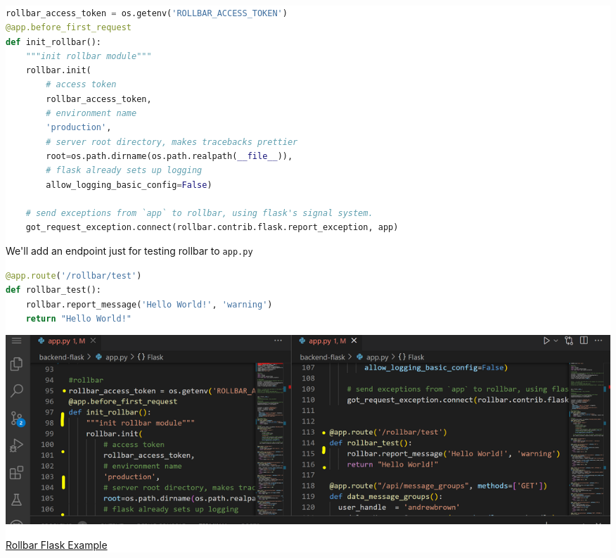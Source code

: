 
```py
rollbar_access_token = os.getenv('ROLLBAR_ACCESS_TOKEN')
@app.before_first_request
def init_rollbar():
    """init rollbar module"""
    rollbar.init(
        # access token
        rollbar_access_token,
        # environment name
        'production',
        # server root directory, makes tracebacks prettier
        root=os.path.dirname(os.path.realpath(__file__)),
        # flask already sets up logging
        allow_logging_basic_config=False)

    # send exceptions from `app` to rollbar, using flask's signal system.
    got_request_exception.connect(rollbar.contrib.flask.report_exception, app)
```

We'll add an endpoint just for testing rollbar to `app.py`

```py
@app.route('/rollbar/test')
def rollbar_test():
    rollbar.report_message('Hello World!', 'warning')
    return "Hello World!"
```
![rollbarrot](https://github.com/Elochike/aws-bootcamp-cruddur-2023/blob/main/images/rollbarot.PNG)

[Rollbar Flask Example](https://github.com/rollbar/rollbar-flask-example/blob/master/hello.py)










